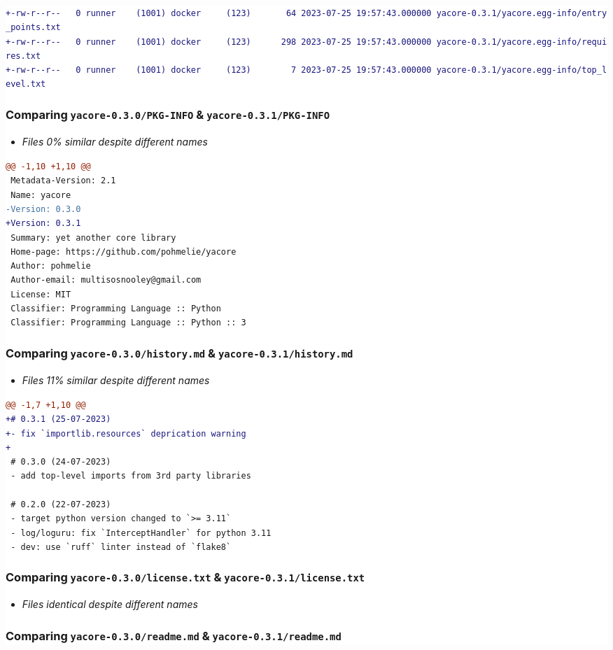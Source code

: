 ```diff
+-rw-r--r--   0 runner    (1001) docker     (123)       64 2023-07-25 19:57:43.000000 yacore-0.3.1/yacore.egg-info/entry_points.txt
+-rw-r--r--   0 runner    (1001) docker     (123)      298 2023-07-25 19:57:43.000000 yacore-0.3.1/yacore.egg-info/requires.txt
+-rw-r--r--   0 runner    (1001) docker     (123)        7 2023-07-25 19:57:43.000000 yacore-0.3.1/yacore.egg-info/top_level.txt
```

### Comparing `yacore-0.3.0/PKG-INFO` & `yacore-0.3.1/PKG-INFO`

 * *Files 0% similar despite different names*

```diff
@@ -1,10 +1,10 @@
 Metadata-Version: 2.1
 Name: yacore
-Version: 0.3.0
+Version: 0.3.1
 Summary: yet another core library
 Home-page: https://github.com/pohmelie/yacore
 Author: pohmelie
 Author-email: multisosnooley@gmail.com
 License: MIT
 Classifier: Programming Language :: Python
 Classifier: Programming Language :: Python :: 3
```

### Comparing `yacore-0.3.0/history.md` & `yacore-0.3.1/history.md`

 * *Files 11% similar despite different names*

```diff
@@ -1,7 +1,10 @@
+# 0.3.1 (25-07-2023)
+- fix `importlib.resources` deprication warning
+
 # 0.3.0 (24-07-2023)
 - add top-level imports from 3rd party libraries
 
 # 0.2.0 (22-07-2023)
 - target python version changed to `>= 3.11`
 - log/loguru: fix `InterceptHandler` for python 3.11
 - dev: use `ruff` linter instead of `flake8`
```

### Comparing `yacore-0.3.0/license.txt` & `yacore-0.3.1/license.txt`

 * *Files identical despite different names*

### Comparing `yacore-0.3.0/readme.md` & `yacore-0.3.1/readme.md`
